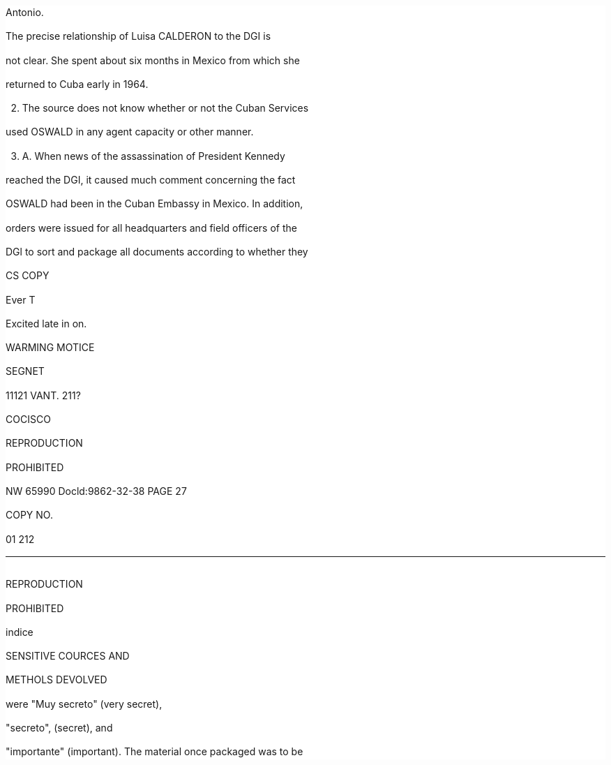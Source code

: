 Antonio.

The precise relationship of Luisa CALDERON to the DGI is

not clear. She spent about six months in Mexico from which she

returned to Cuba early in 1964.

2. The source does not know whether or not the Cuban Services

used OSWALD in any agent capacity or other manner.

3. A. When news of the assassination of President Kennedy

reached the DGI, it caused much comment concerning the fact

OSWALD had been in the Cuban Embassy in Mexico. In addition,

orders were issued for all headquarters and field officers of the

DGl to sort and package all documents according to whether they

CS COPY

Ever T

Excited late in on.

WARMING MOTICE

SEGNET

11121 VANT. 211?

COCISCO

REPRODUCTION

PROHIBITED

NW 65990 Docld:9862-32-38
PAGE 27

COPY NO.

01 212

---

##
REPRODUCTION

PROHIBITED

indice

SENSITIVE COURCES AND

METHOLS DEVOLVED

were "Muy secreto" (very secret),

"secreto", (secret), and

"importante" (important). The material once packaged was to be
